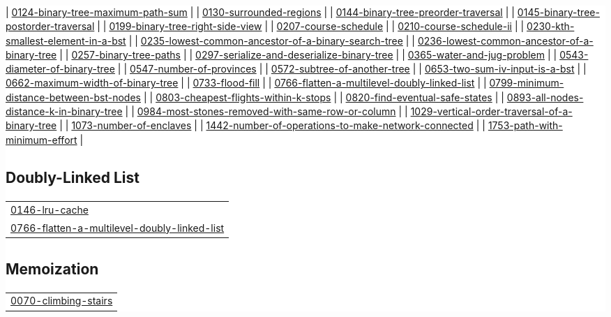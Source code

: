| [0124-binary-tree-maximum-path-sum](https://github.com/divya-36736/dsa/tree/master/0124-binary-tree-maximum-path-sum) |
| [0130-surrounded-regions](https://github.com/divya-36736/dsa/tree/master/0130-surrounded-regions) |
| [0144-binary-tree-preorder-traversal](https://github.com/divya-36736/dsa/tree/master/0144-binary-tree-preorder-traversal) |
| [0145-binary-tree-postorder-traversal](https://github.com/divya-36736/dsa/tree/master/0145-binary-tree-postorder-traversal) |
| [0199-binary-tree-right-side-view](https://github.com/divya-36736/dsa/tree/master/0199-binary-tree-right-side-view) |
| [0207-course-schedule](https://github.com/divya-36736/dsa/tree/master/0207-course-schedule) |
| [0210-course-schedule-ii](https://github.com/divya-36736/dsa/tree/master/0210-course-schedule-ii) |
| [0230-kth-smallest-element-in-a-bst](https://github.com/divya-36736/dsa/tree/master/0230-kth-smallest-element-in-a-bst) |
| [0235-lowest-common-ancestor-of-a-binary-search-tree](https://github.com/divya-36736/dsa/tree/master/0235-lowest-common-ancestor-of-a-binary-search-tree) |
| [0236-lowest-common-ancestor-of-a-binary-tree](https://github.com/divya-36736/dsa/tree/master/0236-lowest-common-ancestor-of-a-binary-tree) |
| [0257-binary-tree-paths](https://github.com/divya-36736/dsa/tree/master/0257-binary-tree-paths) |
| [0297-serialize-and-deserialize-binary-tree](https://github.com/divya-36736/dsa/tree/master/0297-serialize-and-deserialize-binary-tree) |
| [0365-water-and-jug-problem](https://github.com/divya-36736/dsa/tree/master/0365-water-and-jug-problem) |
| [0543-diameter-of-binary-tree](https://github.com/divya-36736/dsa/tree/master/0543-diameter-of-binary-tree) |
| [0547-number-of-provinces](https://github.com/divya-36736/dsa/tree/master/0547-number-of-provinces) |
| [0572-subtree-of-another-tree](https://github.com/divya-36736/dsa/tree/master/0572-subtree-of-another-tree) |
| [0653-two-sum-iv-input-is-a-bst](https://github.com/divya-36736/dsa/tree/master/0653-two-sum-iv-input-is-a-bst) |
| [0662-maximum-width-of-binary-tree](https://github.com/divya-36736/dsa/tree/master/0662-maximum-width-of-binary-tree) |
| [0733-flood-fill](https://github.com/divya-36736/dsa/tree/master/0733-flood-fill) |
| [0766-flatten-a-multilevel-doubly-linked-list](https://github.com/divya-36736/dsa/tree/master/0766-flatten-a-multilevel-doubly-linked-list) |
| [0799-minimum-distance-between-bst-nodes](https://github.com/divya-36736/dsa/tree/master/0799-minimum-distance-between-bst-nodes) |
| [0803-cheapest-flights-within-k-stops](https://github.com/divya-36736/dsa/tree/master/0803-cheapest-flights-within-k-stops) |
| [0820-find-eventual-safe-states](https://github.com/divya-36736/dsa/tree/master/0820-find-eventual-safe-states) |
| [0893-all-nodes-distance-k-in-binary-tree](https://github.com/divya-36736/dsa/tree/master/0893-all-nodes-distance-k-in-binary-tree) |
| [0984-most-stones-removed-with-same-row-or-column](https://github.com/divya-36736/dsa/tree/master/0984-most-stones-removed-with-same-row-or-column) |
| [1029-vertical-order-traversal-of-a-binary-tree](https://github.com/divya-36736/dsa/tree/master/1029-vertical-order-traversal-of-a-binary-tree) |
| [1073-number-of-enclaves](https://github.com/divya-36736/dsa/tree/master/1073-number-of-enclaves) |
| [1442-number-of-operations-to-make-network-connected](https://github.com/divya-36736/dsa/tree/master/1442-number-of-operations-to-make-network-connected) |
| [1753-path-with-minimum-effort](https://github.com/divya-36736/dsa/tree/master/1753-path-with-minimum-effort) |
## Doubly-Linked List
|  |
| ------- |
| [0146-lru-cache](https://github.com/divya-36736/dsa/tree/master/0146-lru-cache) |
| [0766-flatten-a-multilevel-doubly-linked-list](https://github.com/divya-36736/dsa/tree/master/0766-flatten-a-multilevel-doubly-linked-list) |
## Memoization
|  |
| ------- |
| [0070-climbing-stairs](https://github.com/divya-36736/dsa/tree/master/0070-climbing-stairs) |